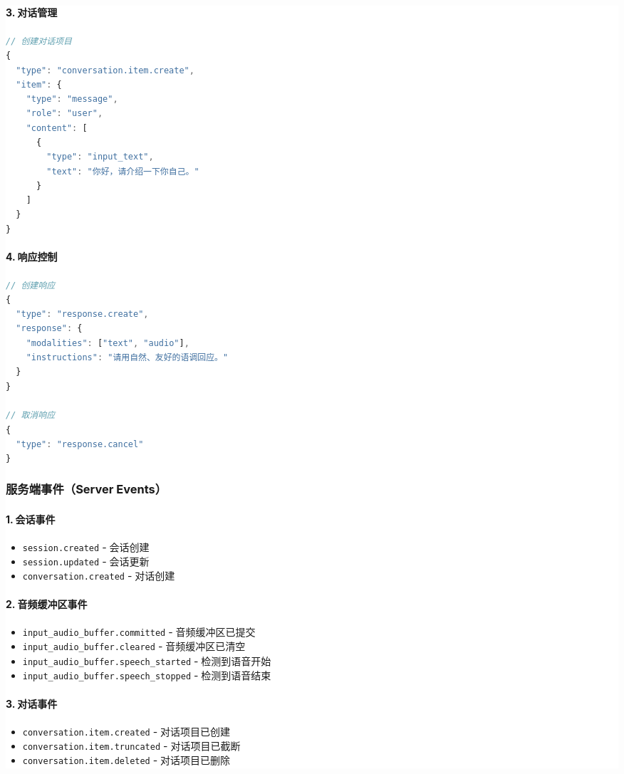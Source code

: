 #### 3. 对话管理
```javascript
// 创建对话项目
{
  "type": "conversation.item.create",
  "item": {
    "type": "message",
    "role": "user",
    "content": [
      {
        "type": "input_text",
        "text": "你好，请介绍一下你自己。"
      }
    ]
  }
}
```

#### 4. 响应控制
```javascript
// 创建响应
{
  "type": "response.create",
  "response": {
    "modalities": ["text", "audio"],
    "instructions": "请用自然、友好的语调回应。"
  }
}

// 取消响应
{
  "type": "response.cancel"
}
```

### 服务端事件（Server Events）

#### 1. 会话事件
- `session.created` - 会话创建
- `session.updated` - 会话更新
- `conversation.created` - 对话创建

#### 2. 音频缓冲区事件
- `input_audio_buffer.committed` - 音频缓冲区已提交
- `input_audio_buffer.cleared` - 音频缓冲区已清空
- `input_audio_buffer.speech_started` - 检测到语音开始
- `input_audio_buffer.speech_stopped` - 检测到语音结束

#### 3. 对话事件
- `conversation.item.created` - 对话项目已创建
- `conversation.item.truncated` - 对话项目已截断
- `conversation.item.deleted` - 对话项目已删除
